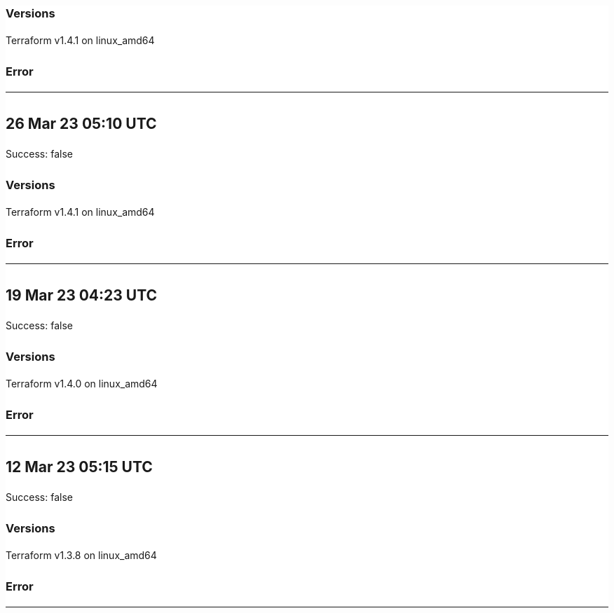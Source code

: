 ### Versions

Terraform v1.4.1
on linux_amd64

### Error



---

## 26 Mar 23 05:10 UTC

Success: false

### Versions

Terraform v1.4.1
on linux_amd64

### Error



---

## 19 Mar 23 04:23 UTC

Success: false

### Versions

Terraform v1.4.0
on linux_amd64

### Error



---

## 12 Mar 23 05:15 UTC

Success: false

### Versions

Terraform v1.3.8
on linux_amd64

### Error



---
